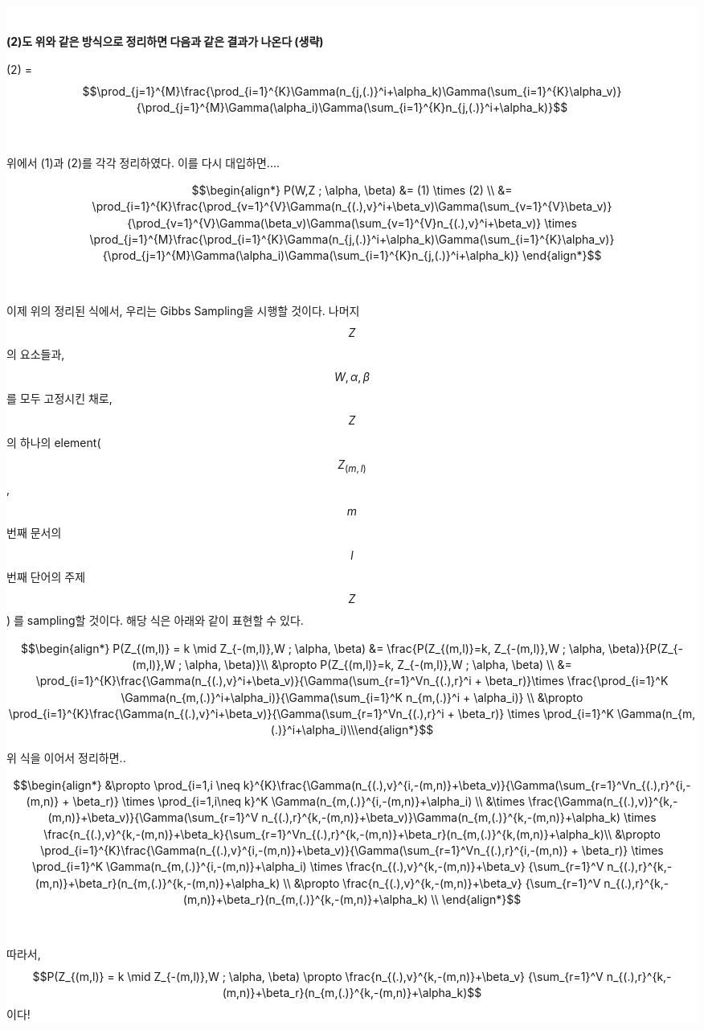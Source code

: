

</br>

**(2)도 위와 같은 방식으로 정리하면 다음과 같은 결과가 나온다 (생략)**

(2) = $$\prod_{j=1}^{M}\frac{\prod_{i=1}^{K}\Gamma(n_{j,(.)}^i+\alpha_k)\Gamma(\sum_{i=1}^{K}\alpha_v)}{\prod_{j=1}^{M}\Gamma(\alpha_i)\Gamma(\sum_{i=1}^{K}n_{j,(.)}^i+\alpha_k)}$$



</br>

위에서 (1)과 (2)를 각각 정리하였다. 이를 다시 대입하면....

$$\begin{align*} P(W,Z ; \alpha, \beta) &=  (1) \times (2) \\
&= \prod_{i=1}^{K}\frac{\prod_{v=1}^{V}\Gamma(n_{(.),v}^i+\beta_v)\Gamma(\sum_{v=1}^{V}\beta_v)}{\prod_{v=1}^{V}\Gamma(\beta_v)\Gamma(\sum_{v=1}^{V}n_{(.),v}^i+\beta_v)} \times \prod_{j=1}^{M}\frac{\prod_{i=1}^{K}\Gamma(n_{j,(.)}^i+\alpha_k)\Gamma(\sum_{i=1}^{K}\alpha_v)}{\prod_{j=1}^{M}\Gamma(\alpha_i)\Gamma(\sum_{i=1}^{K}n_{j,(.)}^i+\alpha_k)} \end{align*}$$



</br>

이제 위의 정리된 식에서, 우리는 Gibbs Sampling을 시행할 것이다. 나머지 $$Z$$의 요소들과, $$W,\alpha,\beta$$를 모두 고정시킨 채로, $$Z$$의 하나의 element( $$Z_{(m,l)}$$ , $$m$$번째 문서의 $$l$$번째 단어의 주제 $$Z$$ ) 를 sampling할 것이다. 해당 식은 아래와 같이 표현할 수 있다.

$$\begin{align*} 
P(Z_{(m,l)} = k \mid Z_{-(m,l)},W ; \alpha, \beta) &= \frac{P(Z_{(m,l)}=k, Z_{-(m,l)},W ; \alpha, \beta)}{P(Z_{-(m,l)},W ; \alpha, \beta)}\\
&\propto P(Z_{(m,l)}=k, Z_{-(m,l)},W ; \alpha, \beta) \\
&= \prod_{i=1}^{K}\frac{\Gamma(n_{(.),v}^i+\beta_v)}{\Gamma(\sum_{r=1}^Vn_{(.),r}^i + \beta_r)}\times \frac{\prod_{i=1}^K \Gamma(n_{m,(.)}^i+\alpha_i)}{\Gamma(\sum_{i=1}^K n_{m,(.)}^i + \alpha_i)} \\
&\propto \prod_{i=1}^{K}\frac{\Gamma(n_{(.),v}^i+\beta_v)}{\Gamma(\sum_{r=1}^Vn_{(.),r}^i + \beta_r)} \times \prod_{i=1}^K \Gamma(n_{m,(.)}^i+\alpha_i)\\\end{align*}$$



위 식을 이어서 정리하면..

$$\begin{align*}
&\propto \prod_{i=1,i \neq k}^{K}\frac{\Gamma(n_{(.),v}^{i,-(m,n)}+\beta_v)}{\Gamma(\sum_{r=1}^Vn_{(.),r}^{i,-(m,n)} + \beta_r)} \times \prod_{i=1,i\neq k}^K \Gamma(n_{m,(.)}^{i,-(m,n)}+\alpha_i) \\ 
&\times \frac{\Gamma(n_{(.),v)}^{k,-(m,n)}+\beta_v)}{\Gamma(\sum_{r=1}^V n_{(.),r}^{k,-(m,n)}+\beta_v)}\Gamma(n_{m,(.)}^{k,-(m,n)}+\alpha_k) \times \frac{n_{(.),v}^{k,-(m,n)}+\beta_k}{\sum_{r=1}^Vn_{(.),r}^{k,-(m,n)}+\beta_r}(n_{m,(.)}^{k,(m,n)}+\alpha_k)\\
&\propto \prod_{i=1}^{K}\frac{\Gamma(n_{(.),v}^{i,-(m,n)}+\beta_v)}{\Gamma(\sum_{r=1}^Vn_{(.),r}^{i,-(m,n)} + \beta_r)} \times \prod_{i=1}^K \Gamma(n_{m,(.)}^{i,-(m,n)}+\alpha_i) \times \frac{n_{(.),v}^{k,-(m,n)}+\beta_v} {\sum_{r=1}^V n_{(.),r}^{k,-(m,n)}+\beta_r}(n_{m,(.)}^{k,-(m,n)}+\alpha_k) \\
&\propto \frac{n_{(.),v}^{k,-(m,n)}+\beta_v} {\sum_{r=1}^V n_{(.),r}^{k,-(m,n)}+\beta_r}(n_{m,(.)}^{k,-(m,n)}+\alpha_k) \\
\end{align*}$$



</br>

따라서, $$P(Z_{(m,l)} = k \mid Z_{-(m,l)},W ; \alpha, \beta) \propto \frac{n_{(.),v}^{k,-(m,n)}+\beta_v} {\sum_{r=1}^V n_{(.),r}^{k,-(m,n)}+\beta_r}(n_{m,(.)}^{k,-(m,n)}+\alpha_k)$$ 이다!
